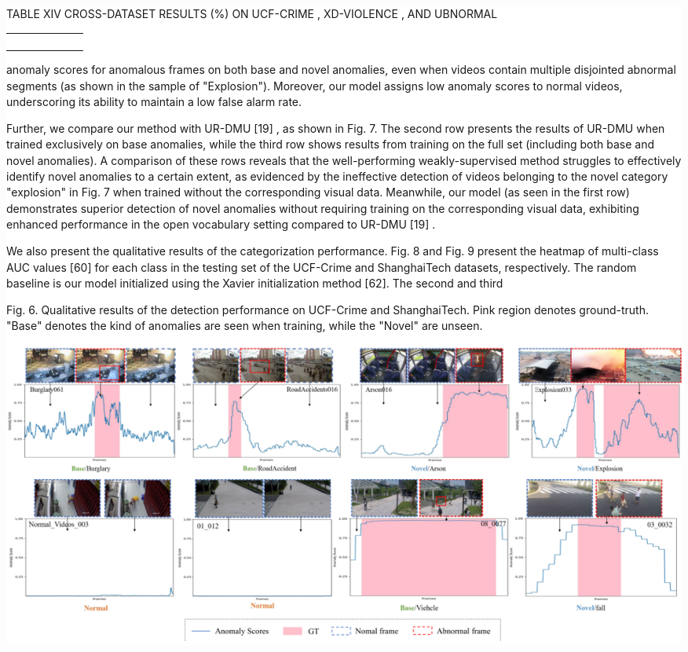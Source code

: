 TABLE XIV CROSS-DATASET RESULTS (%) ON UCF-CRIME , XD-VIOLENCE , AND UBNORMAL

|    |    |    |    |    |    |    |
|----|----|----|----|----|----|----|
|    |    |    |    |    |    |    |
|    |    |    |    |    |    |    |
|    |    |    |    |    |    |    |
|    |    |    |    |    |    |    |

anomaly scores for anomalous frames on both base and novel anomalies, even when videos contain multiple disjointed abnormal segments (as shown in the sample of "Explosion"). Moreover, our model assigns low anomaly scores to normal videos, underscoring its ability to maintain a low false alarm rate.

Further, we compare our method with UR-DMU [19] , as shown in Fig. 7. The second row presents the results of UR-DMU when trained exclusively on base anomalies, while the third row shows results from training on the full set (including both base and novel anomalies). A comparison of these rows reveals that the well-performing weakly-supervised method struggles to effectively identify novel anomalies to a certain extent, as evidenced by the ineffective detection of videos belonging to the novel category "explosion" in Fig. 7 when trained without the corresponding visual data. Meanwhile, our model (as seen in the first row) demonstrates superior detection of novel anomalies without requiring training on the corresponding visual data, exhibiting enhanced performance in the open vocabulary setting compared to UR-DMU [19] .

We also present the qualitative results of the categorization performance. Fig. 8 and Fig. 9 present the heatmap of multi-class AUC values [60] for each class in the testing set of the UCF-Crime and ShanghaiTech datasets, respectively. The random baseline is our model initialized using the Xavier initialization method [62]. The second and third

Fig. 6. Qualitative results of the detection performance on UCF-Crime and ShanghaiTech. Pink region denotes ground-truth. "Base" denotes the kind of anomalies are seen when training, while the "Novel" are unseen.

![Image](artifacts/image_000005_42ce985013a6963dd6e70ea00f97cc17c74618957c425067c7bbd4c743ef7670.png)
